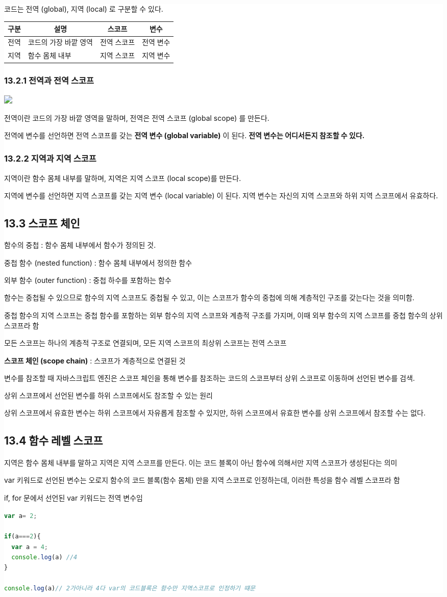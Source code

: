 코드는 전역 (global), 지역 (local) 로 구분할 수 있다.

| 구분 | 설명                  | 스코프      | 변수      |
| ---- | --------------------- | ----------- | --------- |
| 전역 | 코드의 가장 바깥 영역 | 전역 스코프 | 전역 변수 |
| 지역 | 함수 몸체 내부        | 지역 스코프 | 지역 변수 |

### 

### 13.2.1 전역과 전역 스코프

<img src="https://velog.velcdn.com/images%2Fhang_kem_0531%2Fpost%2F338bea29-dac4-423a-a24f-3ea64ccf2d17%2Fimage.png"/>

전역이란 코드의 가장 바깥 영역을 말하며, 전역은 전역 스코프 (global scope) 를 만든다.

전역에 변수를 선언하면 전역 스코프를 갖는 **전역 변수 (global variable)** 이 된다. **전역 변수는 어디서든지 참조할 수 있다.**



### 13.2.2 지역과 지역 스코프

지역이란 함수 몸체 내부를 말하며, 지역은 지역 스코프 (local scope)를 만든다.

지역에 변수를 선언하면 지역 스코프를 갖는 지역 변수 (local variable) 이 된다. 지역 변수는 자신의 지역 스코프와 하위 지역 스코프에서 유효하다.



## 13.3 스코프 체인

함수의 중첩 : 함수 몸체 내부에서 함수가 정의된 것.

중첩 함수 (nested function) : 함수 몸체 내부에서 정의한 함수

외부 함수 (outer function) : 중첩 하수를 포함하는 함수

함수는 중첩될 수 있으므로 함수의 지역 스코프도 중첩될 수 있고, 이는 스코프가 함수의 중첩에 의해 계층적인 구조를 갖는다는 것을 의미함.

중첩 함수의 지역 스코프는 중첩 함수를 포함하는 외부 함수의 지역 스코프와 계층적 구조를 가지며, 이때 외부 함수의 지역 스코프를 중첩 함수의 상위 스코프라 함

모든 스코프는 하나의 계층적 구조로 연결되며, 모든 지역 스코프의 최상위 스코프는 전역 스코프

**스코프 체인 (scope chain)** : 스코프가 계층적으로 연결된 것

변수를 참조할 때 자바스크립트 엔진은 스코프 체인을 통해 변수를 참조하는 코드의 스코프부터 상위 스코프로 이동하며 선언된 변수를 검색. 

상위 스코프에서 선언된 변수를 하위 스코프에서도 참조할 수 있는 원리

상위 스코프에서 유효한 변수는 하위 스코프에서 자유롭게 참조할 수 있지만, 하위 스코프에서 유효한 변수를 상위 스코프에서 참조할 수는 없다.



## 13.4 함수 레벨 스코프

지역은 함수 몸체 내부를 말하고 지역은 지역 스코프를 만든다. 이는 코드 블록이 아닌 함수에 의해서만 지역 스코프가 생성된다는 의미

var 키워드로 선언된 변수는 오로지 함수의 코드 블록(함수 몸체) 만을 지역 스코프로 인정하는데, 이러한 특성을 함수 레벨 스코프라 함

if, for 문에서 선언된 var 키워드는 전역 변수임
```js run
var a= 2;

if(a===2){
  var a = 4;
  console.log(a) //4
}

console.log(a)// 2가아니라 4다 var의 코드블록은 함수만 지역스코프로 인정하기 떄문
```
